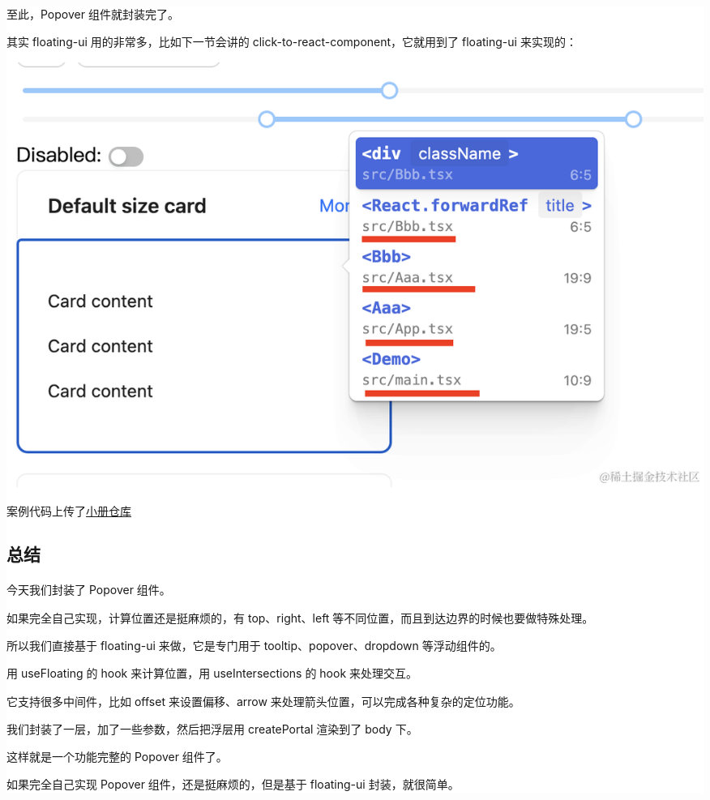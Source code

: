 至此，Popover 组件就封装完了。

其实 floating-ui 用的非常多，比如下一节会讲的 click-to-react-component，它就用到了 floating-ui 来实现的：

![](./images/997df95e386e4cad902a7553702a74f7~tplv-k3u1fbpfcp-jj-mark:0:0:0:0:q75.image.png)

案例代码上传了[小册仓库](https://github.com/QuarkGluonPlasma/react-course-code/tree/main/popover-component)

## 总结

今天我们封装了 Popover 组件。

如果完全自己实现，计算位置还是挺麻烦的，有 top、right、left 等不同位置，而且到达边界的时候也要做特殊处理。

所以我们直接基于 floating-ui 来做，它是专门用于 tooltip、popover、dropdown 等浮动组件的。

用 useFloating 的 hook 来计算位置，用 useIntersections 的 hook 来处理交互。

它支持很多中间件，比如 offset 来设置偏移、arrow 来处理箭头位置，可以完成各种复杂的定位功能。

我们封装了一层，加了一些参数，然后把浮层用 createPortal 渲染到了 body 下。

这样就是一个功能完整的 Popover 组件了。

如果完全自己实现 Popover 组件，还是挺麻烦的，但是基于 floating-ui 封装，就很简单。

